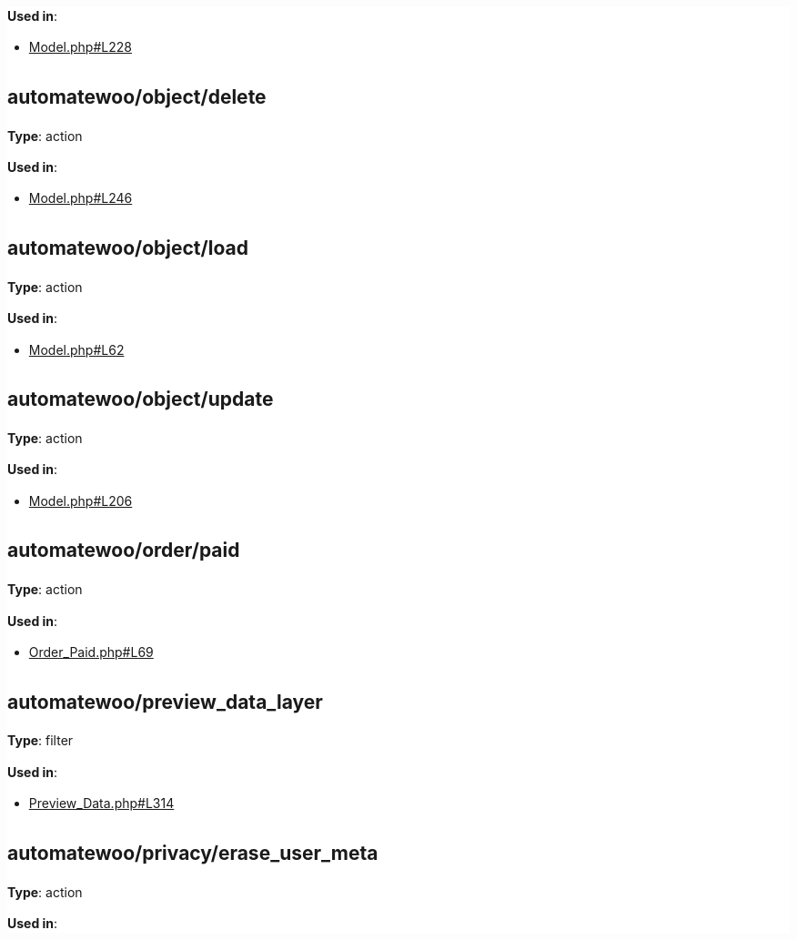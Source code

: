 **Used in**:

- [Model.php#L228](https://github.com/woocommerce/automatewoo/blob/f72f871fd44713acd98fb0b2955fbe89ea0c861c/includes/Model.php#L228)

## automatewoo/object/delete

**Type**: action

**Used in**:

- [Model.php#L246](https://github.com/woocommerce/automatewoo/blob/f72f871fd44713acd98fb0b2955fbe89ea0c861c/includes/Model.php#L246)

## automatewoo/object/load

**Type**: action

**Used in**:

- [Model.php#L62](https://github.com/woocommerce/automatewoo/blob/f72f871fd44713acd98fb0b2955fbe89ea0c861c/includes/Model.php#L62)

## automatewoo/object/update

**Type**: action

**Used in**:

- [Model.php#L206](https://github.com/woocommerce/automatewoo/blob/f72f871fd44713acd98fb0b2955fbe89ea0c861c/includes/Model.php#L206)

## automatewoo/order/paid

**Type**: action

**Used in**:

- [Order_Paid.php#L69](https://github.com/woocommerce/automatewoo/blob/f72f871fd44713acd98fb0b2955fbe89ea0c861c/includes/Async_Events/Order_Paid.php#L69)

## automatewoo/preview_data_layer

**Type**: filter

**Used in**:

- [Preview_Data.php#L314](https://github.com/woocommerce/automatewoo/blob/f72f871fd44713acd98fb0b2955fbe89ea0c861c/includes/Preview_Data.php#L314)

## automatewoo/privacy/erase_user_meta

**Type**: action

**Used in**:
